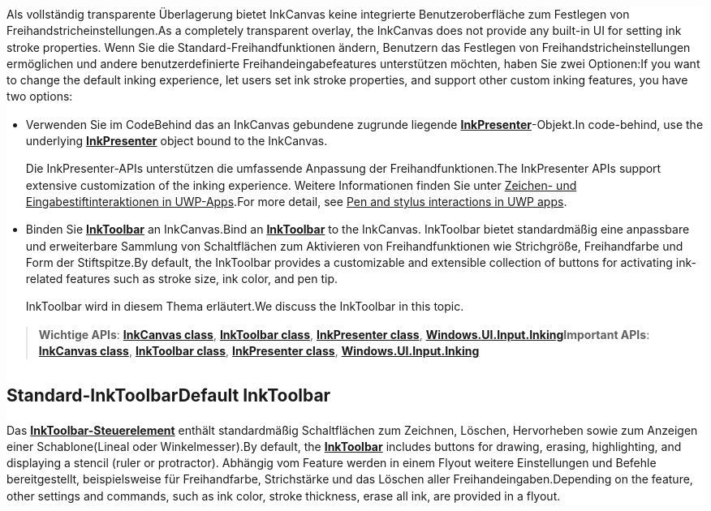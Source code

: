 <span data-ttu-id="2aa7c-108">Als vollständig transparente Überlagerung bietet InkCanvas keine integrierte Benutzeroberfläche zum Festlegen von Freihandstricheinstellungen.</span><span class="sxs-lookup"><span data-stu-id="2aa7c-108">As a completely transparent overlay, the InkCanvas does not provide any built-in UI for setting ink stroke properties.</span></span> <span data-ttu-id="2aa7c-109">Wenn Sie die Standard-Freihandfunktionen ändern, Benutzern das Festlegen von Freihandstricheinstellungen ermöglichen und andere benutzerdefinierte Freihandeingabefeatures unterstützen möchten, haben Sie zwei Optionen:</span><span class="sxs-lookup"><span data-stu-id="2aa7c-109">If you want to change the default inking experience, let users set ink stroke properties, and support other custom inking features, you have two options:</span></span>

- <span data-ttu-id="2aa7c-110">Verwenden Sie im CodeBehind das an InkCanvas gebundene zugrunde liegende [**InkPresenter**](https://msdn.microsoft.com/library/windows/apps/windows.ui.input.inking.inkpresenter.aspx)-Objekt.</span><span class="sxs-lookup"><span data-stu-id="2aa7c-110">In code-behind, use the underlying [**InkPresenter**](https://msdn.microsoft.com/library/windows/apps/windows.ui.input.inking.inkpresenter.aspx) object bound to the InkCanvas.</span></span>

  <span data-ttu-id="2aa7c-111">Die InkPresenter-APIs unterstützen die umfassende Anpassung der Freihandfunktionen.</span><span class="sxs-lookup"><span data-stu-id="2aa7c-111">The InkPresenter APIs support extensive customization of the inking experience.</span></span> <span data-ttu-id="2aa7c-112">Weitere Informationen finden Sie unter [Zeichen- und Eingabestiftinteraktionen in UWP-Apps](pen-and-stylus-interactions.md).</span><span class="sxs-lookup"><span data-stu-id="2aa7c-112">For more detail, see [Pen and stylus interactions in UWP apps](pen-and-stylus-interactions.md).</span></span>

- <span data-ttu-id="2aa7c-113">Binden Sie [**InkToolbar**](https://msdn.microsoft.com/library/windows/apps/windows.ui.xaml.controls.inktoolbar.aspx) an InkCanvas.</span><span class="sxs-lookup"><span data-stu-id="2aa7c-113">Bind an [**InkToolbar**](https://msdn.microsoft.com/library/windows/apps/windows.ui.xaml.controls.inktoolbar.aspx) to the InkCanvas.</span></span> <span data-ttu-id="2aa7c-114">InkToolbar bietet standardmäßig eine anpassbare und erweiterbare Sammlung von Schaltflächen zum Aktivieren von Freihandfunktionen wie Strichgröße, Freihandfarbe und Form der Stiftspitze.</span><span class="sxs-lookup"><span data-stu-id="2aa7c-114">By default, the InkToolbar provides a customizable and extensible collection of buttons for activating ink-related features such as stroke size, ink color, and pen tip.</span></span>

  <span data-ttu-id="2aa7c-115">InkToolbar wird in diesem Thema erläutert.</span><span class="sxs-lookup"><span data-stu-id="2aa7c-115">We discuss the InkToolbar in this topic.</span></span>

> <span data-ttu-id="2aa7c-116">**Wichtige APIs**: [**InkCanvas class**](https://msdn.microsoft.com/library/windows/apps/windows.ui.xaml.controls.inkcanvas.aspx), [**InkToolbar class**](https://msdn.microsoft.com/library/windows/apps/windows.ui.xaml.controls.inktoolbar.aspx), [**InkPresenter class**](https://msdn.microsoft.com/library/windows/apps/windows.ui.input.inking.inkpresenter.aspx), [**Windows.UI.Input.Inking**](https://msdn.microsoft.com/library/windows/apps/br208524)</span><span class="sxs-lookup"><span data-stu-id="2aa7c-116">**Important APIs**: [**InkCanvas class**](https://msdn.microsoft.com/library/windows/apps/windows.ui.xaml.controls.inkcanvas.aspx), [**InkToolbar class**](https://msdn.microsoft.com/library/windows/apps/windows.ui.xaml.controls.inktoolbar.aspx), [**InkPresenter class**](https://msdn.microsoft.com/library/windows/apps/windows.ui.input.inking.inkpresenter.aspx), [**Windows.UI.Input.Inking**](https://msdn.microsoft.com/library/windows/apps/br208524)</span></span>

## <a name="default-inktoolbar"></a><span data-ttu-id="2aa7c-117">Standard-InkToolbar</span><span class="sxs-lookup"><span data-stu-id="2aa7c-117">Default InkToolbar</span></span>

<span data-ttu-id="2aa7c-118">Das [**InkToolbar-Steuerelement**](https://docs.microsoft.com/uwp/api/windows.ui.xaml.controls.inktoolbar) enthält standardmäßig Schaltflächen zum Zeichnen, Löschen, Hervorheben sowie zum Anzeigen einer Schablone(Lineal oder Winkelmesser).</span><span class="sxs-lookup"><span data-stu-id="2aa7c-118">By default, the [**InkToolbar**](https://docs.microsoft.com/uwp/api/windows.ui.xaml.controls.inktoolbar) includes buttons for drawing, erasing, highlighting, and displaying a stencil (ruler or protractor).</span></span> <span data-ttu-id="2aa7c-119">Abhängig vom Feature werden in einem Flyout weitere Einstellungen und Befehle bereitgestellt, beispielsweise für Freihandfarbe, Strichstärke und das Löschen aller Freihandeingaben.</span><span class="sxs-lookup"><span data-stu-id="2aa7c-119">Depending on the feature, other settings and commands, such as ink color, stroke thickness, erase all ink, are provided in a flyout.</span></span>
